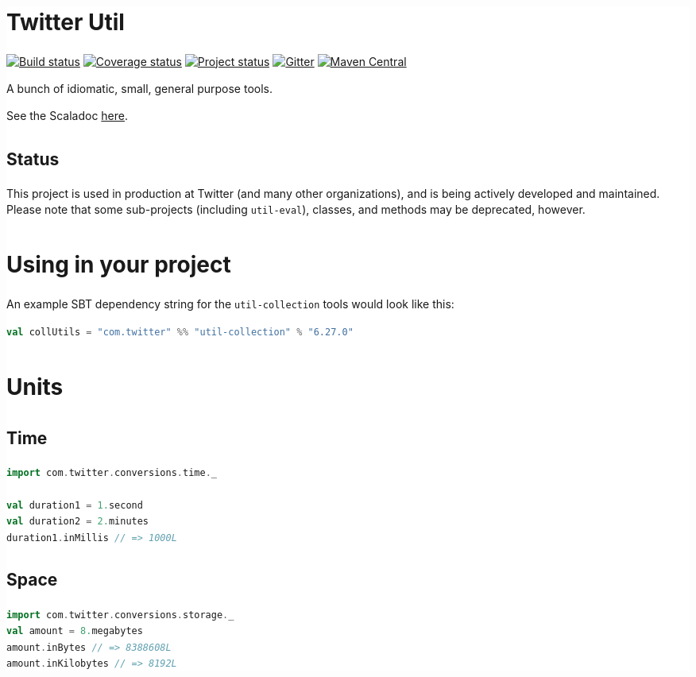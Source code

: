 # Twitter Util

[![Build status](https://travis-ci.org/twitter/util.svg?branch=develop)](https://travis-ci.org/twitter/util)
[![Coverage status](https://img.shields.io/coveralls/twitter/util/develop.svg)](https://coveralls.io/r/twitter/util?branch=develop)
[![Project status](https://img.shields.io/badge/status-active-brightgreen.svg)](#status)
[![Gitter](https://img.shields.io/badge/gitter-join%20chat-green.svg)](https://gitter.im/twitter/finagle?utm_source=badge&utm_medium=badge&utm_campaign=pr-badge&utm_content=badge)
[![Maven Central](https://img.shields.io/maven-central/v/com.twitter/util_2.11.svg)](https://maven-badges.herokuapp.com/maven-central/com.twitter/util_2.11)

A bunch of idiomatic, small, general purpose tools.

See the Scaladoc [here](https://twitter.github.com/util).

## Status

This project is used in production at Twitter (and many other organizations),
and is being actively developed and maintained. Please note that some
sub-projects (including `util-eval`), classes, and methods may be deprecated,
however.

# Using in your project

An example SBT dependency string for the `util-collection` tools would look like this:

```scala
val collUtils = "com.twitter" %% "util-collection" % "6.27.0"
```

# Units

## Time

```scala
import com.twitter.conversions.time._

val duration1 = 1.second
val duration2 = 2.minutes
duration1.inMillis // => 1000L
```

## Space

```scala
import com.twitter.conversions.storage._
val amount = 8.megabytes
amount.inBytes // => 8388608L
amount.inKilobytes // => 8192L
```
